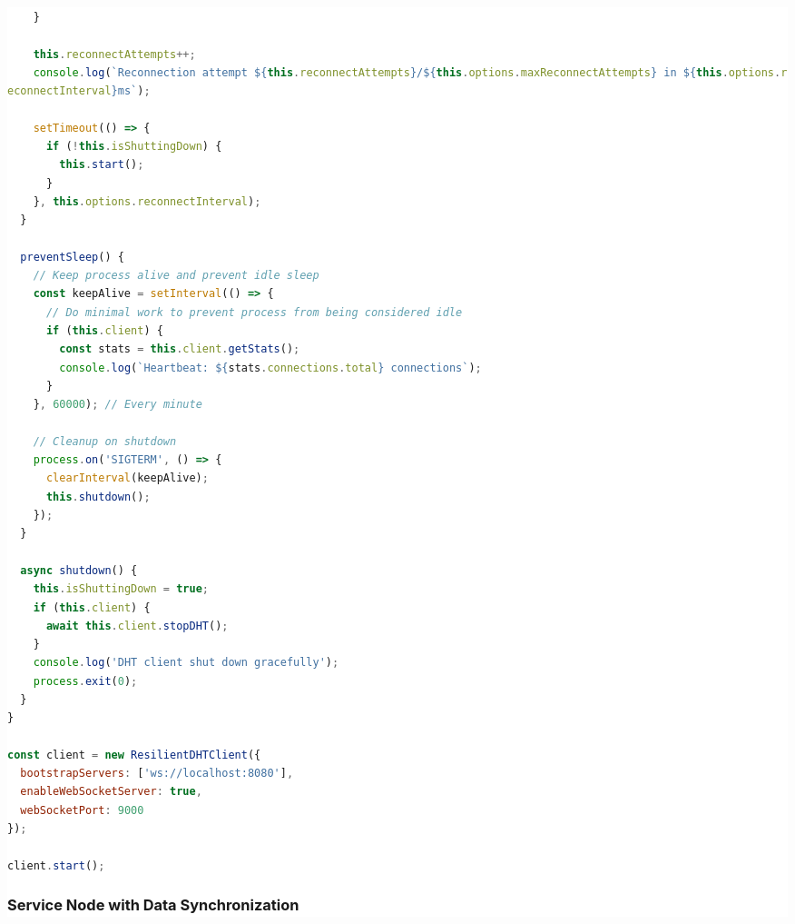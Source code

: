 ```javascript
    }

    this.reconnectAttempts++;
    console.log(`Reconnection attempt ${this.reconnectAttempts}/${this.options.maxReconnectAttempts} in ${this.options.reconnectInterval}ms`);
    
    setTimeout(() => {
      if (!this.isShuttingDown) {
        this.start();
      }
    }, this.options.reconnectInterval);
  }

  preventSleep() {
    // Keep process alive and prevent idle sleep
    const keepAlive = setInterval(() => {
      // Do minimal work to prevent process from being considered idle
      if (this.client) {
        const stats = this.client.getStats();
        console.log(`Heartbeat: ${stats.connections.total} connections`);
      }
    }, 60000); // Every minute

    // Cleanup on shutdown
    process.on('SIGTERM', () => {
      clearInterval(keepAlive);
      this.shutdown();
    });
  }

  async shutdown() {
    this.isShuttingDown = true;
    if (this.client) {
      await this.client.stopDHT();
    }
    console.log('DHT client shut down gracefully');
    process.exit(0);
  }
}

const client = new ResilientDHTClient({
  bootstrapServers: ['ws://localhost:8080'],
  enableWebSocketServer: true,
  webSocketPort: 9000
});

client.start();
```

### Service Node with Data Synchronization
